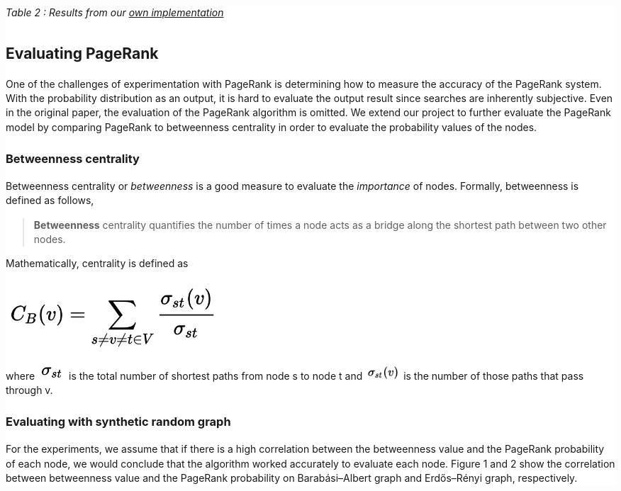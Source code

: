 ###### Table 2 : Results from our [own implementation](https://github.com/Complexity-OutRanked/PageRank/blob/master/code/PageRank.ipynb)

## Evaluating PageRank
One of the challenges of experimentation with PageRank is determining how to measure the accuracy of the PageRank system. With the probability distribution as an output, it is hard to evaluate the output result since searches are inherently subjective. Even in the original paper, the evaluation of the PageRank algorithm is omitted. We extend our project to further evaluate the PageRank model by comparing PageRank to betweenness centrality in order to evaluate the probability values of the nodes. 

### Betweenness centrality
Betweenness centrality or *betweenness* is a good measure to evaluate the *importance* of nodes. Formally, betweenness is defined as follows,
> **Betweenness** centrality quantifies the number of times a node acts as a bridge along the shortest path between two other nodes.

Mathematically, centrality is defined as

<img src="/figures/BetweennessEquation.png" width="300" height="100" />

where <img src="/figures/sigma_st.png" width="40" height="20" /> is the total number of shortest paths from node s to node t and <img src="/figures/sigma_st(v).png" width="50" height="20" /> is the number of those paths that pass through v.

### Evaluating with synthetic random graph
For the experiments, we assume that if there is a high correlation between the betweenness value and the PageRank probability of each node, we would conclude that the algorithm worked accurately to evaluate each node. Figure 1 and 2 show the correlation between betweenness value and the PageRank probability on Barabási–Albert graph and Erdős–Rényi graph, respectively. 

